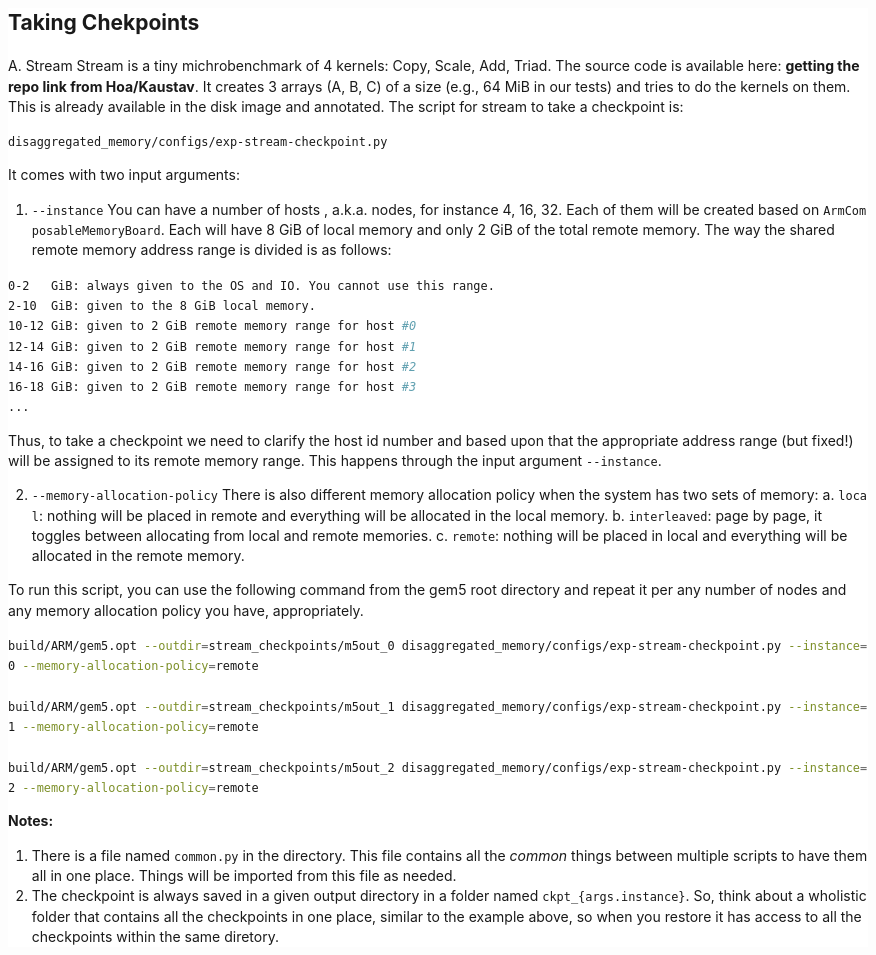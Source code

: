 ## Taking Chekpoints
A. Stream
Stream is a tiny michrobenchmark of 4 kernels: Copy, Scale, Add, Triad. The source code is available here: **getting the repo link from Hoa/Kaustav**. It creates 3 arrays (A, B, C) of a size (e.g., 64 MiB in our tests) and tries to do the kernels on them. This is already available in the disk image and annotated.
The script for stream to take a checkpoint is:
``` sh
disaggregated_memory/configs/exp-stream-checkpoint.py
```
It comes with two input arguments:
1. `--instance`
You can have a number of hosts , a.k.a. nodes, for instance 4, 16, 32. Each of them will be created based on `ArmComposableMemoryBoard`. Each will have 8 GiB of local memory and only 2 GiB of the total remote memory. The way the shared remote memory address range is divided is as follows:
```sh 
0-2   GiB: always given to the OS and IO. You cannot use this range.
2-10  GiB: given to the 8 GiB local memory.
10-12 GiB: given to 2 GiB remote memory range for host #0
12-14 GiB: given to 2 GiB remote memory range for host #1
14-16 GiB: given to 2 GiB remote memory range for host #2
16-18 GiB: given to 2 GiB remote memory range for host #3
...
```
Thus, to take a checkpoint we need to clarify the host id number and based upon that the appropriate address range (but fixed!) will be assigned to its remote memory range. This happens through the input argument `--instance`.

2. `--memory-allocation-policy`
There is also different memory allocation policy when the system has two sets of memory: 
a. `local`: nothing will be placed in remote and everything will be allocated in the local memory.
b. `interleaved`: page by page, it toggles between allocating from local and remote memories.
c. `remote`: nothing will be placed in local and everything will be allocated in the remote memory.

To run this script, you can use the following command from the gem5 root directory and repeat it per any number of nodes and any memory allocation policy you have, appropriately.

``` sh
build/ARM/gem5.opt --outdir=stream_checkpoints/m5out_0 disaggregated_memory/configs/exp-stream-checkpoint.py --instance=0 --memory-allocation-policy=remote

build/ARM/gem5.opt --outdir=stream_checkpoints/m5out_1 disaggregated_memory/configs/exp-stream-checkpoint.py --instance=1 --memory-allocation-policy=remote

build/ARM/gem5.opt --outdir=stream_checkpoints/m5out_2 disaggregated_memory/configs/exp-stream-checkpoint.py --instance=2 --memory-allocation-policy=remote

```

**Notes:**
1. There is a file named `common.py` in the directory. This file contains all the *common* things between multiple scripts to have them all in one place. Things will be imported from this file as needed.
2. The checkpoint is always saved in a given output directory in a folder named `ckpt_{args.instance}`. So, think about a wholistic folder that contains all the checkpoints in one place, similar to the example above, so when you restore it has access to all the checkpoints within the same diretory.
